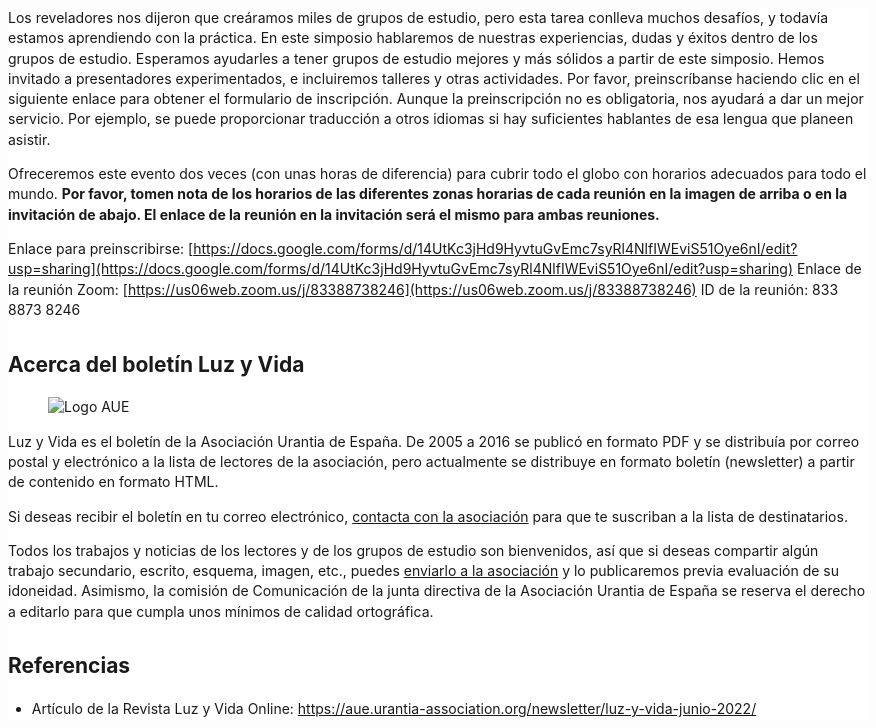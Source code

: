 Los reveladores nos dijeron que creáramos miles de grupos de estudio, pero esta tarea conlleva muchos desafíos, y todavía estamos aprendiendo con la práctica. En este simposio hablaremos de nuestras experiencias, dudas y éxitos dentro de los grupos de estudio. Esperamos ayudarles a tener grupos de estudio mejores y más sólidos a partir de este simposio. Hemos invitado a presentadores experimentados, e incluiremos talleres y otras actividades. Por favor, preinscríbanse haciendo clic en el siguiente enlace para obtener el formulario de inscripción. Aunque la preinscripción no es obligatoria, nos ayudará a dar un mejor servicio. Por ejemplo, se puede proporcionar traducción a otros idiomas si hay suficientes hablantes de esa lengua que planeen asistir.

Ofreceremos este evento dos veces (con unas horas de diferencia) para cubrir todo el globo con horarios adecuados para todo el mundo. **Por favor, tomen nota de los horarios de las diferentes zonas horarias de cada reunión en la imagen de arriba o en la invitación de abajo. El enlace de la reunión en la invitación será el mismo para ambas reuniones.**

Enlace para preinscribirse: [https://docs.google.com/forms/d/14UtKc3jHd9HyvtuGvEmc7syRl4NlfIWEviS51Oye6nI/edit?usp=sharing](https://docs.google.com/forms/d/14UtKc3jHd9HyvtuGvEmc7syRl4NlfIWEviS51Oye6nI/edit?usp=sharing) Enlace de la reunión Zoom: [https://us06web.zoom.us/j/83388738246](https://us06web.zoom.us/j/83388738246) ID de la reunión: 833 8873 8246


## Acerca del boletín Luz y Vida

<figure id="Figure_17" class="image urantiapedia">
<img src="../../../output/wikijs/image/article/Luz_y_Vida/Spain-logo.png" alt="Logo AUE">
</figure>

Luz y Vida es el boletín de la Asociación Urantia de España. De 2005 a 2016 se publicó en formato PDF y se distribuía por correo postal y electrónico a la lista de lectores de la asociación, pero actualmente se distribuye en formato boletín (newsletter) a partir de contenido en formato HTML.

Si deseas recibir el boletín en tu correo electrónico, [contacta con la asociación](https://aue.urantia-association.org/contact-us/) para que te suscriban a la lista de destinatarios.

Todos los trabajos y noticias de los lectores y de los grupos de estudio son bienvenidos, así que si deseas compartir algún trabajo secundario, escrito, esquema, imagen, etc., puedes [enviarlo a la asociación](https://aue.urantia-association.org/contact-us/) y lo publicaremos previa evaluación de su idoneidad. Asimismo, la comisión de Comunicación de la junta directiva de la Asociación Urantia de España se reserva el derecho a editarlo para que cumpla unos mínimos de calidad ortográfica.

## Referencias

- Artículo de la Revista Luz y Vida Online: https://aue.urantia-association.org/newsletter/luz-y-vida-junio-2022/